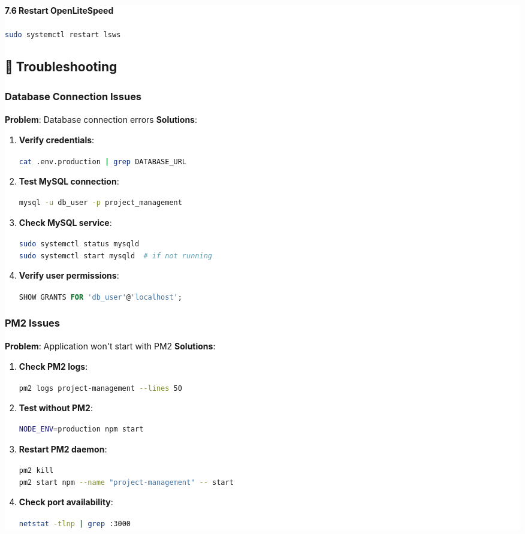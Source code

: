 #### 7.6 Restart OpenLiteSpeed
```bash
sudo systemctl restart lsws
```

## 🔧 Troubleshooting

### Database Connection Issues

**Problem**: Database connection errors
**Solutions**:

1. **Verify credentials**:
   ```bash
   cat .env.production | grep DATABASE_URL
   ```

2. **Test MySQL connection**:
   ```bash
   mysql -u db_user -p project_management
   ```

3. **Check MySQL service**:
   ```bash
   sudo systemctl status mysqld
   sudo systemctl start mysqld  # if not running
   ```

4. **Verify user permissions**:
   ```sql
   SHOW GRANTS FOR 'db_user'@'localhost';
   ```

### PM2 Issues

**Problem**: Application won't start with PM2
**Solutions**:

1. **Check PM2 logs**:
   ```bash
   pm2 logs project-management --lines 50
   ```

2. **Test without PM2**:
   ```bash
   NODE_ENV=production npm start
   ```

3. **Restart PM2 daemon**:
   ```bash
   pm2 kill
   pm2 start npm --name "project-management" -- start
   ```

4. **Check port availability**:
   ```bash
   netstat -tlnp | grep :3000
   ```
